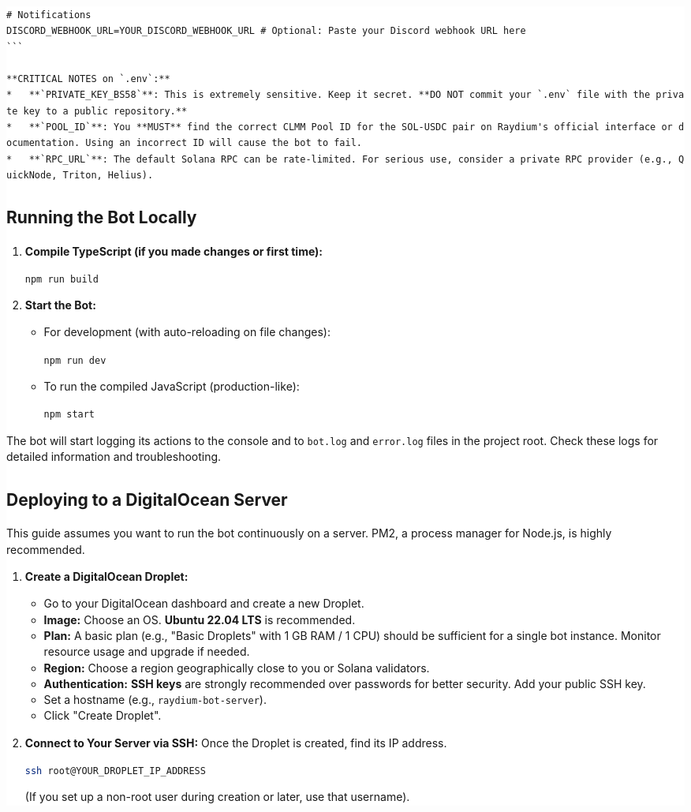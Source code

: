     # Notifications
    DISCORD_WEBHOOK_URL=YOUR_DISCORD_WEBHOOK_URL # Optional: Paste your Discord webhook URL here
    ```

    **CRITICAL NOTES on `.env`:**
    *   **`PRIVATE_KEY_BS58`**: This is extremely sensitive. Keep it secret. **DO NOT commit your `.env` file with the private key to a public repository.**
    *   **`POOL_ID`**: You **MUST** find the correct CLMM Pool ID for the SOL-USDC pair on Raydium's official interface or documentation. Using an incorrect ID will cause the bot to fail.
    *   **`RPC_URL`**: The default Solana RPC can be rate-limited. For serious use, consider a private RPC provider (e.g., QuickNode, Triton, Helius).

## Running the Bot Locally

1.  **Compile TypeScript (if you made changes or first time):**
    ```bash
    npm run build
    ```

2.  **Start the Bot:**
    *   For development (with auto-reloading on file changes):
        ```bash
        npm run dev
        ```
    *   To run the compiled JavaScript (production-like):
        ```bash
        npm start
        ```

The bot will start logging its actions to the console and to `bot.log` and `error.log` files in the project root. Check these logs for detailed information and troubleshooting.

## Deploying to a DigitalOcean Server

This guide assumes you want to run the bot continuously on a server. PM2, a process manager for Node.js, is highly recommended.

1.  **Create a DigitalOcean Droplet:**
    *   Go to your DigitalOcean dashboard and create a new Droplet.
    *   **Image:** Choose an OS. **Ubuntu 22.04 LTS** is recommended.
    *   **Plan:** A basic plan (e.g., "Basic Droplets" with 1 GB RAM / 1 CPU) should be sufficient for a single bot instance. Monitor resource usage and upgrade if needed.
    *   **Region:** Choose a region geographically close to you or Solana validators.
    *   **Authentication:** **SSH keys** are strongly recommended over passwords for better security. Add your public SSH key.
    *   Set a hostname (e.g., `raydium-bot-server`).
    *   Click "Create Droplet".

2.  **Connect to Your Server via SSH:**
    Once the Droplet is created, find its IP address.
    ```bash
    ssh root@YOUR_DROPLET_IP_ADDRESS
    ```
    (If you set up a non-root user during creation or later, use that username).

